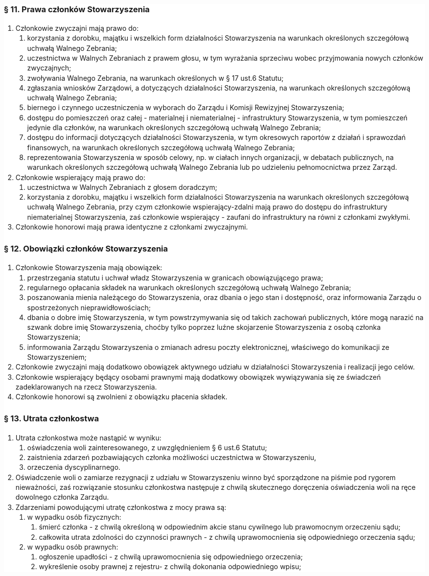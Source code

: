 ### § 11. Prawa członków Stowarzyszenia

1. Członkowie zwyczajni mają prawo do:
   1. korzystania z dorobku, majątku i wszelkich form działalności Stowarzyszenia na warunkach określonych szczegółową uchwałą Walnego Zebrania;
   2. uczestnictwa w Walnych Zebraniach z prawem głosu, w tym wyrażania sprzeciwu wobec przyjmowania nowych członków zwyczajnych;
   3. zwoływania Walnego Zebrania, na warunkach określonych w § 17 ust.6 Statutu;
   4. zgłaszania wniosków Zarządowi, a dotyczących działalności Stowarzyszenia, na warunkach określonych szczegółową uchwałą Walnego Zebrania;
   5. biernego i czynnego uczestniczenia w wyborach do Zarządu i Komisji Rewizyjnej Stowarzyszenia;
   6. dostępu do pomieszczeń oraz całej - materialnej i niematerialnej - infrastruktury Stowarzyszenia, w tym pomieszczeń jedynie dla członków, na warunkach określonych szczegółową uchwałą Walnego Zebrania;
   7. dostępu do informacji dotyczących działalności Stowarzyszenia, w tym okresowych raportów z działań i sprawozdań finansowych, na warunkach określonych szczegółową uchwałą Walnego Zebrania;
   8. reprezentowania Stowarzyszenia w sposób celowy, np. w ciałach innych organizacji, w debatach publicznych, na warunkach określonych szczegółową uchwałą Walnego Zebrania lub po udzieleniu pełnomocnictwa przez Zarząd.
2. Członkowie wspierający mają prawo do:
   1. uczestnictwa w Walnych Zebraniach z głosem doradczym;
   2. korzystania z dorobku, majątku i wszelkich form działalności Stowarzyszenia na warunkach określonych szczegółową uchwałą Walnego Zebrania, przy czym członkowie wspierający-zdalni mają prawo do dostępu do infrastruktury niematerialnej Stowarzyszenia, zaś członkowie wspierający - zaufani do infrastruktury na równi z członkami zwykłymi.
3. Członkowie honorowi mają prawa identyczne z członkami zwyczajnymi.

### § 12. Obowiązki członków Stowarzyszenia

1. Członkowie Stowarzyszenia mają obowiązek:
   1. przestrzegania statutu i uchwał władz Stowarzyszenia w granicach obowiązującego prawa;
   2. regularnego opłacania składek na warunkach określonych szczegółową uchwałą Walnego Zebrania;
   3. poszanowania mienia należącego do Stowarzyszenia, oraz dbania o jego stan i dostępność, oraz informowania Zarządu o spostrzeżonych nieprawidłowościach;
   4. dbania o dobre imię Stowarzyszenia, w tym powstrzymywania się od takich zachowań publicznych, które mogą narazić na szwank dobre imię Stowarzyszenia, choćby tylko poprzez luźne skojarzenie Stowarzyszenia z osobą członka Stowarzyszenia;
   5. informowania Zarządu Stowarzyszenia o zmianach adresu poczty elektronicznej, właściwego do komunikacji ze Stowarzyszeniem;
2. Członkowie zwyczajni mają dodatkowo obowiązek aktywnego udziału w działalności Stowarzyszenia i realizacji jego celów.
3. Członkowie wspierający będący osobami prawnymi mają dodatkowy obowiązek wywiązywania się ze świadczeń zadeklarowanych na rzecz Stowarzyszenia.
4. Członkowie honorowi są zwolnieni z obowiązku płacenia składek.

### § 13. Utrata członkostwa

1. Utrata członkostwa może nastąpić w wyniku:
   1. oświadczenia woli zainteresowanego, z uwzględnieniem § 6 ust.6 Statutu;
   2. zaistnienia zdarzeń pozbawiających członka możliwości uczestnictwa w Stowarzyszeniu,
   3. orzeczenia dyscyplinarnego.
2. Oświadczenie woli o zamiarze rezygnacji z udziału w Stowarzyszeniu winno być sporządzone na piśmie pod rygorem nieważności, zaś rozwiązanie stosunku członkostwa następuje z chwilą skutecznego doręczenia oświadczenia woli na ręce dowolnego członka Zarządu.
3. Zdarzeniami powodującymi utratę członkostwa z mocy prawa są:
   1. w wypadku osób fizycznych:
      1. śmierć członka - z chwilą określoną w odpowiednim akcie stanu cywilnego lub prawomocnym orzeczeniu sądu;
      2. całkowita utrata zdolności do czynności prawnych - z chwilą uprawomocnienia się odpowiedniego orzeczenia sądu;
   2. w wypadku osób prawnych:
      1. ogłoszenie upadłości - z chwilą uprawomocnienia się odpowiedniego orzeczenia;
      2. wykreślenie osoby prawnej z rejestru- z chwilą dokonania odpowiedniego wpisu;
